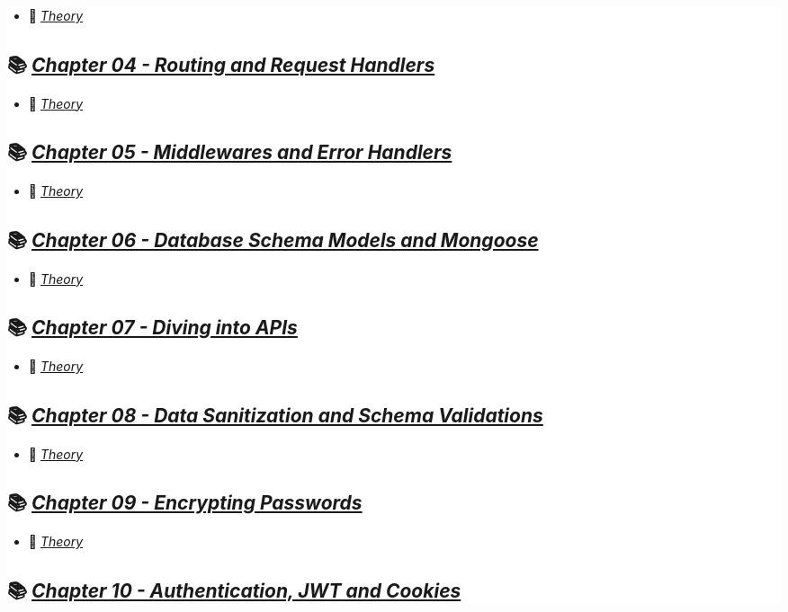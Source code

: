 - 📖 [_Theory_](https://github.com/akshadjaiswal/Namaste-Nodejs/tree/main/Chapter%20S2%2003%20Creating%20our%20Express%20server/README.md)

## 📚 [_Chapter 04 - Routing and Request Handlers_](https://github.com/akshadjaiswal/Namaste-Nodejs/tree/main/Chapter%20S2%2004%20Routing%20and%20Request%20handlers)

- 📖 [_Theory_](https://github.com/akshadjaiswal/Namaste-Nodejs/tree/main//Chapter%20S2%2004%20Routing%20and%20Request%20handlers/README.md)

## 📚 [_Chapter 05 - Middlewares and Error Handlers_](https://github.com/akshadjaiswal/Namaste-Nodejs/tree/main/Chapter%20S2%2005%20Middlewares%20and%20Error%20Handlers)

- 📖 [_Theory_](https://github.com/akshadjaiswal/Namaste-Nodejs/tree/main/Chapter%20S2%2005%20Middlewares%20and%20Error%20Handlers/README.md)

## 📚 [_Chapter 06 - Database Schema Models and Mongoose_](https://github.com/akshadjaiswal/Namaste-Nodejs/tree/main/Chapter%20S2%2006%20Database%2C%20Schema%2C%20Models%20%26%20Mongoose)

- 📖 [_Theory_](https://github.com/akshadjaiswal/Namaste-Nodejs/tree/main/Chapter%20S2%2006%20Database%2C%20Schema%2C%20Models%20%26%20Mongoose/README.md)

## 📚 [_Chapter 07 - Diving into APIs_](https://github.com/akshadjaiswal/Namaste-Nodejs/tree/main/Chapter%20S2%2007%20Diving%20into%20APIs)

- 📖 [_Theory_](https://github.com/akshadjaiswal/Namaste-Nodejs/tree/main/Chapter%20S2%2007%20Diving%20into%20APIs/README.md)

## 📚 [_Chapter 08 - Data Sanitization and Schema Validations_](https://github.com/akshadjaiswal/Namaste-Nodejs/tree/main/Chapter%20S2%2008%20Data%20Sanitization%20%26%20Schema%20Validations)

- 📖 [_Theory_](https://github.com/akshadjaiswal/Namaste-Nodejs/tree/main/Chapter%20S2%2008%20Data%20Sanitization%20%26%20Schema%20Validations/README.md)

## 📚 [_Chapter 09 - Encrypting Passwords_](https://github.com/akshadjaiswal/Namaste-Nodejs/tree/main/Chapter%20S2%2009%20-%20Encrypting%20Passwords)

- 📖 [_Theory_](https://github.com/akshadjaiswal/Namaste-Nodejs/tree/main/Chapter%20S2%2009%20-%20Encrypting%20Passwords/README.md)

## 📚 [_Chapter 10 - Authentication, JWT and Cookies_](https://github.com/akshadjaiswal/Namaste-Nodejs/tree/main/Chapter%20S2%2010%20Authentication%2C%20JWT%20%26%20Cookies)
